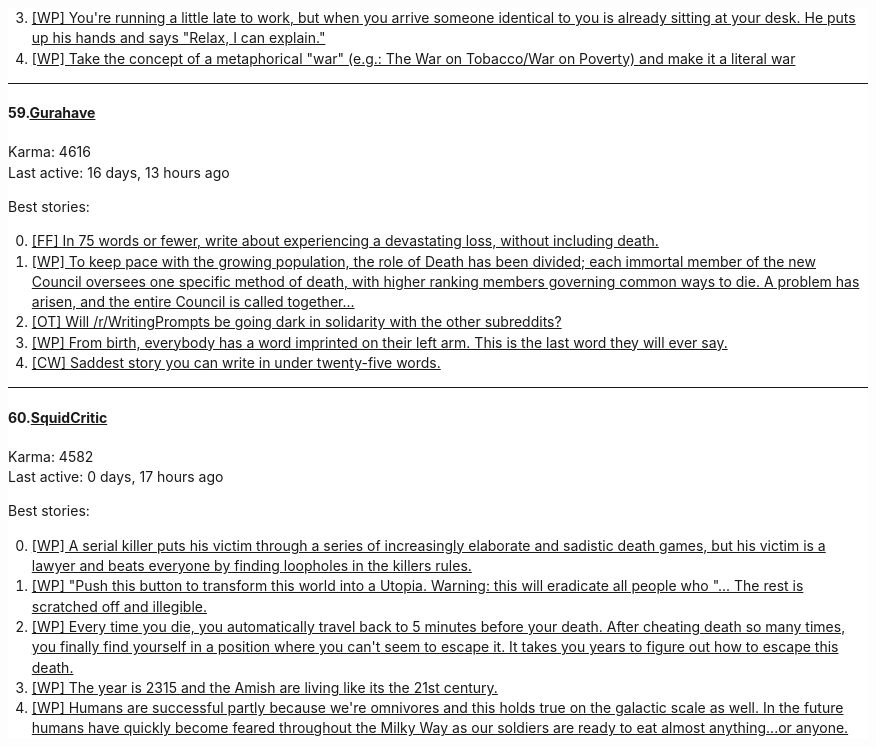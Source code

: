3. [[WP] You're running a little late to work, but when you arrive someone identical to you is already sitting at your desk. He puts up his hands and says "Relax, I can explain."](https://www.reddit.com/r/WritingPrompts/comments/2ssvzf/wp_youre_running_a_little_late_to_work_but_when/cnsmvbm)  
4. [[WP] Take the concept of a metaphorical "war" (e.g.: The War on Tobacco/War on Poverty) and make it a literal war](https://www.reddit.com/r/WritingPrompts/comments/2uax7k/wp_take_the_concept_of_a_metaphorical_war_eg_the/co6scmw)  


----

#### 59.[Gurahave](https://www.reddit.com/user/Gurahave/comments/?sort=top)  
Karma: 4616  
Last active: 16 days, 13 hours ago  

Best stories:  

0. [[FF] In 75 words or fewer, write about experiencing a devastating loss, without including death.](https://www.reddit.com/r/WritingPrompts/comments/2jqoko/ff_in_75_words_or_fewer_write_about_experiencing/cle7eb1)  
1. [[WP] To keep pace with the growing population, the role of Death has been divided; each immortal member of the new Council oversees one specific method of death, with higher ranking members governing common ways to die. A problem has arisen, and the entire Council is called together...](https://www.reddit.com/r/WritingPrompts/comments/2cpovx/wp_to_keep_pace_with_the_growing_population_the/cjhu893)  
2. [[OT] Will /r/WritingPrompts be going dark in solidarity with the other subreddits?](https://www.reddit.com/r/WritingPrompts/comments/3by8gx/ot_will_rwritingprompts_be_going_dark_in/csqnhag)  
3. [[WP] From birth, everybody has a word imprinted on their left arm. This is the last word they will ever say.](https://www.reddit.com/r/WritingPrompts/comments/2ux3mj/wp_from_birth_everybody_has_a_word_imprinted_on/cock67p)  
4. [[CW] Saddest story you can write in under twenty-five words.](https://www.reddit.com/r/WritingPrompts/comments/2e0ffa/cw_saddest_story_you_can_write_in_under/cjuurlo)  


----

#### 60.[SquidCritic](https://www.reddit.com/user/SquidCritic/comments/?sort=top)  
Karma: 4582  
Last active: 0 days, 17 hours ago  

Best stories:  

0. [[WP] A serial killer puts his victim through a series of increasingly elaborate and sadistic death games, but his victim is a lawyer and beats everyone by finding loopholes in the killers rules.](https://www.reddit.com/r/WritingPrompts/comments/3v5wgc/wp_a_serial_killer_puts_his_victim_through_a/cxkneu1)  
1. [[WP] "Push this button to transform this world into a Utopia. Warning: this will eradicate all people who "... The rest is scratched off and illegible.](https://www.reddit.com/r/WritingPrompts/comments/3pnky3/wp_push_this_button_to_transform_this_world_into/cw81z9j)  
2. [[WP] Every time you die, you automatically travel back to 5 minutes before your death. After cheating death so many times, you finally find yourself in a position where you can't seem to escape it. It takes you years to figure out how to escape this death.](https://www.reddit.com/r/WritingPrompts/comments/303cgt/wp_every_time_you_die_you_automatically_travel/cpou51n)  
3. [[WP] The year is 2315 and the Amish are living like its the 21st century.](https://www.reddit.com/r/WritingPrompts/comments/3dspug/wp_the_year_is_2315_and_the_amish_are_living_like/ct8bb4t)  
4. [[WP] Humans are successful partly because we're omnivores and this holds true on the galactic scale as well. In the future humans have quickly become feared throughout the Milky Way as our soldiers are ready to eat almost anything...or anyone.](https://www.reddit.com/r/WritingPrompts/comments/43ug0j/wp_humans_are_successful_partly_because_were/czl25ca)  
